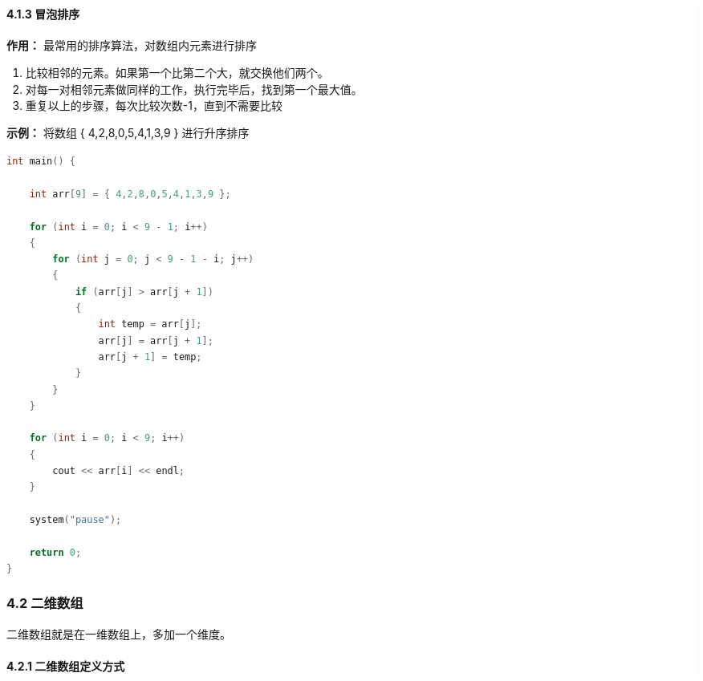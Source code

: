 






#### 4.1.3 冒泡排序

**作用：** 最常用的排序算法，对数组内元素进行排序

1. 比较相邻的元素。如果第一个比第二个大，就交换他们两个。
2. 对每一对相邻元素做同样的工作，执行完毕后，找到第一个最大值。
3. 重复以上的步骤，每次比较次数-1，直到不需要比较

**示例：** 将数组 { 4,2,8,0,5,4,1,3,9 } 进行升序排序

```C++
int main() {

	int arr[9] = { 4,2,8,0,5,4,1,3,9 };

	for (int i = 0; i < 9 - 1; i++)
	{
		for (int j = 0; j < 9 - 1 - i; j++)
		{
			if (arr[j] > arr[j + 1])
			{
				int temp = arr[j];
				arr[j] = arr[j + 1];
				arr[j + 1] = temp;
			}
		}
	}

	for (int i = 0; i < 9; i++)
	{
		cout << arr[i] << endl;
	}
    
	system("pause");

	return 0;
}
```









### 4.2 二维数组

二维数组就是在一维数组上，多加一个维度。

#### 4.2.1 二维数组定义方式
